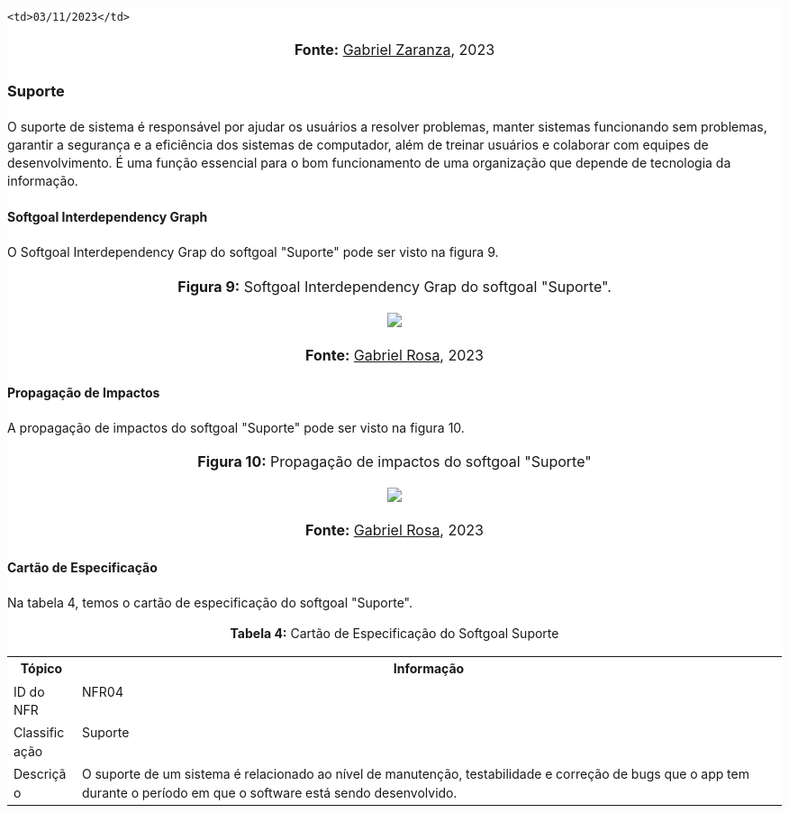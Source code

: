     <td>03/11/2023</td>
  </tr>
</table>
<font size="3"><p style="text-align: center"><b>Fonte:</b> <a href="https://github.com/GZaranza">Gabriel Zaranza</a>, 2023</p></font>
</div>


### Suporte

O suporte de sistema é responsável por ajudar os usuários a resolver problemas, manter sistemas funcionando sem problemas, garantir a segurança e a eficiência dos sistemas de computador, além de treinar usuários e colaborar com equipes de desenvolvimento. É uma função essencial para o bom funcionamento de uma organização que depende de tecnologia da informação.

#### Softgoal Interdependency Graph

O Softgoal Interdependency Grap do softgoal "Suporte" pode ser visto na figura 9.

<div align="center">
<font size="3"><p style="text-align: center"><b>Figura 9:</b> Softgoal Interdependency Grap do softgoal "Suporte".</p></font>

<img src="https://github.com/Requisitos-de-Software/2023.2-Economia-DF/blob/main/docs/imagens/Suporte.png" style="width: 75%;">

<font size="3"><p style="text-align: center"><b>Fonte:</b> <a href="https://github.com/gabrielrosa09">Gabriel Rosa</a>, 2023</p></font>
</div>

#### Propagação de Impactos

A propagação de impactos do softgoal "Suporte" pode ser visto na figura 10.

<div align="center">
<font size="3"><p style="text-align: center"><b>Figura 10:</b> Propagação de impactos do softgoal "Suporte"</p></font>

<img src="https://github.com/Requisitos-de-Software/2023.2-Economia-DF/blob/main/docs/imagens/Suporte-nfr.jpg" style="width: 75%;">

<font size="3"><p style="text-align: center"><b>Fonte:</b> <a href="https://github.com/gabrielrosa09">Gabriel Rosa</a>, 2023</p></font>
</div>

#### Cartão de Especificação

Na tabela 4, temos o cartão de especificação do softgoal "Suporte".

<div align="center">
<p><b>Tabela 4:</b> Cartão de Especificação do Softgoal Suporte</p>
<table>
  <tr>
    <th>Tópico</th>
    <th>Informação</th>
  </tr>
  <tr>
    <td>ID do NFR</td>
    <td>NFR04</td>
  </tr>
  <tr>
    <td>Classificação</td>
    <td>Suporte</td>
  </tr>
  <tr>
    <td>Descrição</td>
    <td>O suporte de um sistema é relacionado ao nível de manutenção, testabilidade e correção de bugs que o app tem durante o período em que o software está sendo desenvolvido.</td>
  </tr>
  <tr>